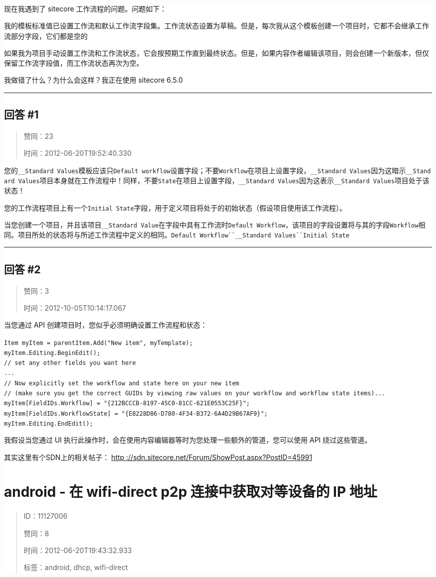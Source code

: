 现在我遇到了 sitecore 工作流程的问题。问题如下：

我的模板标准值已设置工作流和默认工作流字段集。工作流状态设置为草稿。但是，每次我从这个模板创建一个项目时，它都不会继承工作流部分字段，它们都是空的

如果我为项目手动设置工作流和工作流状态，它会按预期工作直到最终状态。但是，如果内容作者编辑该项目，则会创建一个新版本，但仅保留工作流字段值，而工作流状态再次为空。

我做错了什么？为什么会这样？我正在使用 sitecore 6.5.0

* * *

## 回答 #1

> 赞同：23
> 
> 时间：2012-06-20T19:52:40.330

您的`__Standard Values`模板应该只`Default workflow`设置字段；不要`Workflow`在项目上设置字段，`__Standard Values`因为这暗示`__Standard Values`项目本身就在工作流程中！同样，不要`State`在项目上设置字段，`__Standard Values`因为这表示`__Standard Values`项目处于该状态！

您的工作流程项目上有一个`Initial State`字段，用于定义项目将处于的初始状态（假设项目使用该工作流程）。

当您创建一个项目，并且该项目`__Standard Value`在字段中具有工作流时`Default Workflow`，该项目的字段设置将与其的字段`Workflow`相同。项目所处的状态将与所述工作流程中定义的相同。`Default Workflow``__Standard Values``Initial State`

* * *

## 回答 #2

> 赞同：3
> 
> 时间：2012-10-05T10:14:17.067

当您通过 API 创建项目时，您似乎必须明确设置工作流程和状态：

```
Item myItem = parentItem.Add("New item", myTemplate);
myItem.Editing.BeginEdit();
// set any other fields you want here
...
// Now explicitly set the workflow and state here on your new item
// (make sure you get the correct GUIDs by viewing raw values on your workflow and workflow state items)...
myItem[FieldIDs.Workflow] = "{212BCCCB-8197-45C0-81CC-621E0553C25F}";
myItem[FieldIDs.WorkflowState] = "{E8228D86-D780-4F34-B372-6A4D29B67AF9}";
myItem.Editing.EndEdit(); 
```

我假设当您通过 UI 执行此操作时，会在使用内容编辑器等时为您处理一些额外的管道，您可以使用 API 绕过这些管道。

其实这里有个SDN上的相关帖子： [http ://sdn.sitecore.net/Forum/ShowPost.aspx?PostID=45991](http://sdn.sitecore.net/Forum/ShowPost.aspx?PostID=45991)

# android - 在 wifi-direct p2p 连接中获取对等设备的 IP 地址

> ID：11127006
> 
> 赞同：8
> 
> 时间：2012-06-20T19:43:32.933
> 
> 标签：android, dhcp, wifi-direct
